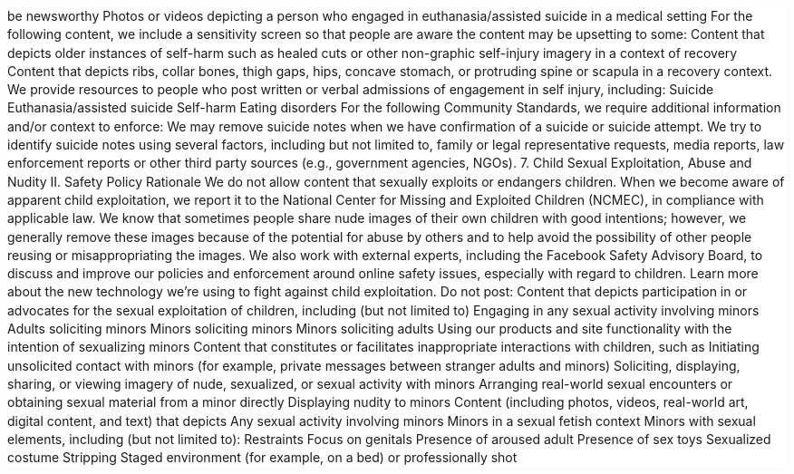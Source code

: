 be newsworthy 
Photos or videos depicting a person who engaged in euthanasia/assisted 
suicide in a medical setting 
For the following content, we include a sensitivity screen so that people are aware 
the content may be upsetting to some: 
Content that depicts older instances of self-harm such as healed cuts or other 
non-graphic self-injury imagery in a context of recovery 
Content that depicts ribs, collar bones, thigh gaps, hips, concave stomach, or 
protruding spine or scapula in a recovery context. 
We provide resources to people who post written or verbal admissions of 
engagement in self injury, including: 
Suicide 
Euthanasia/assisted suicide 
Self-harm 
Eating disorders 
For the following Community Standards, we require additional information and/or 
context to enforce: 
We may remove suicide notes when we have confirmation of a suicide or suicide 
attempt. We try to identify suicide notes using several factors, including but not 
limited to, family or legal representative requests, media reports, law enforcement 
reports or other third party sources (e.g., government agencies, NGOs). 
7. Child Sexual Exploitation, Abuse and Nudity 
II. Safety 
Policy Rationale 
We do not allow content that sexually exploits or endangers children. When we 
become aware of apparent child exploitation, we report it to the National Center for 
Missing and Exploited Children (NCMEC), in compliance with applicable law. We 
know that sometimes people share nude images of their own children with good 
intentions; however, we generally remove these images because of the potential for 
abuse by others and to help avoid the possibility of other people reusing or 
misappropriating the images. 
We also work with external experts, including the Facebook Safety Advisory Board, 
to discuss and improve our policies and enforcement around online safety issues, 
especially with regard to children. Learn more about the new technology we’re using 
to fight against child exploitation. 
Do not post: 
Content that depicts participation in or advocates for the sexual exploitation of 
children, including (but not limited to) 
Engaging in any sexual activity involving minors 
Adults soliciting minors 
Minors soliciting minors 
Minors soliciting adults 
Using our products and site functionality with the intention of sexualizing 
minors 
Content that constitutes or facilitates inappropriate interactions with children, such as 
Initiating unsolicited contact with minors (for example, private messages 
between stranger adults and minors) 
Soliciting, displaying, sharing, or viewing imagery of nude, sexualized, or 
sexual activity with minors 
Arranging real-world sexual encounters or obtaining sexual material from a 
minor directly 
Displaying nudity to minors 
Content (including photos, videos, real-world art, digital content, and text) that 
depicts 
Any sexual activity involving minors 
Minors in a sexual fetish context 
Minors with sexual elements, including (but not limited to): 
Restraints 
Focus on genitals 
Presence of aroused adult 
Presence of sex toys 
Sexualized costume 
Stripping 
Staged environment (for example, on a bed) or professionally shot 